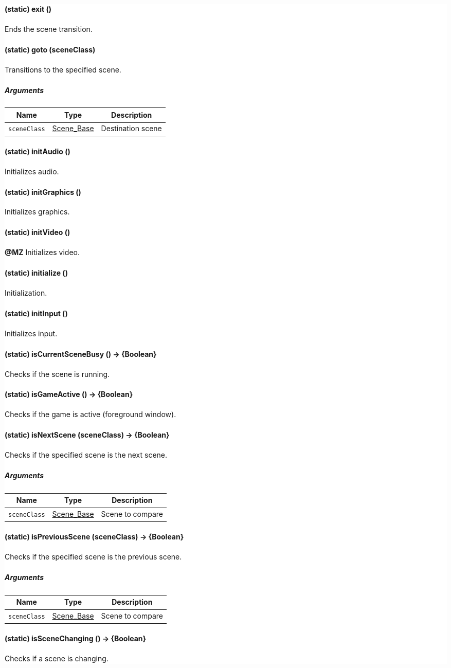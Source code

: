 #### (static) exit ()
Ends the scene transition.

#### (static) goto (sceneClass)
Transitions to the specified scene.

##### Arguments

| Name | Type | Description |
| --- | --- | --- |
| `sceneClass` | [Scene_Base](Scene_Base.md) | Destination scene |

#### (static) initAudio ()
Initializes audio.

#### (static) initGraphics ()
Initializes graphics.

#### (static) initVideo ()
**@MZ** Initializes video.

#### (static) initialize ()
Initialization.

#### (static) initInput ()
Initializes input.

#### (static) isCurrentSceneBusy () → {Boolean}
Checks if the scene is running.

#### (static) isGameActive () → {Boolean}
Checks if the game is active (foreground window).

#### (static) isNextScene (sceneClass) → {Boolean}
Checks if the specified scene is the next scene.

##### Arguments

| Name | Type | Description |
| --- | --- | --- |
| `sceneClass` | [Scene_Base](Scene_Base.md) | Scene to compare |

#### (static) isPreviousScene (sceneClass) → {Boolean}
Checks if the specified scene is the previous scene.

##### Arguments

| Name | Type | Description |
| --- | --- | --- |
| `sceneClass` | [Scene_Base](Scene_Base.md) | Scene to compare |

#### (static) isSceneChanging () → {Boolean}
Checks if a scene is changing.
